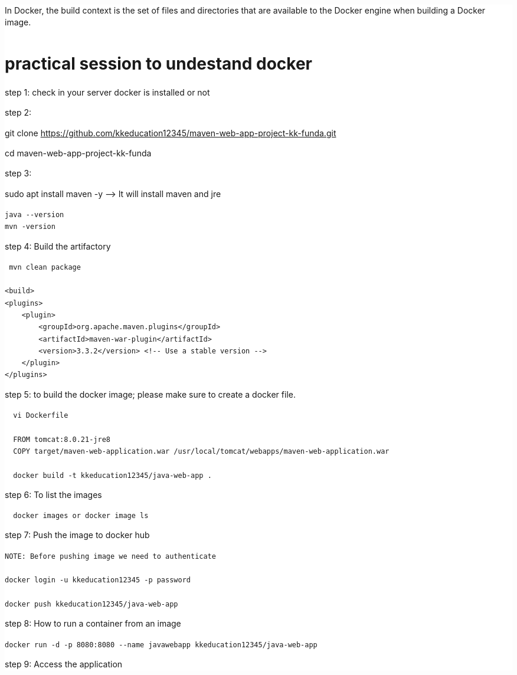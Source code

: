 In Docker, the build context is the set of files and directories that are available to the Docker engine when building a Docker image.


practical session to undestand docker
=====================================

step 1: check in your server docker is installed or not

step 2:
     
   git clone https://github.com/kkeducation12345/maven-web-app-project-kk-funda.git

   cd maven-web-app-project-kk-funda

step 3: 

   sudo apt install maven -y   --> It will install maven and jre
 
    java --version
    mvn -version

step 4: Build the artifactory

     mvn clean package

    <build>
    <plugins>
        <plugin>
            <groupId>org.apache.maven.plugins</groupId>
            <artifactId>maven-war-plugin</artifactId>
            <version>3.3.2</version> <!-- Use a stable version -->
        </plugin>
    </plugins>
</build>


step 5: to build the docker image; please make sure to create a docker file.

      vi Dockerfile
  
      FROM tomcat:8.0.21-jre8
      COPY target/maven-web-application.war /usr/local/tomcat/webapps/maven-web-application.war
   
      docker build -t kkeducation12345/java-web-app .

step 6: To list the images
   
      docker images or docker image ls

step 7: Push the image to docker hub

    NOTE: Before pushing image we need to authenticate 

    docker login -u kkeducation12345 -p password

    docker push kkeducation12345/java-web-app

step 8: How to run a container from an image

    docker run -d -p 8080:8080 --name javawebapp kkeducation12345/java-web-app

step 9: Access the application
